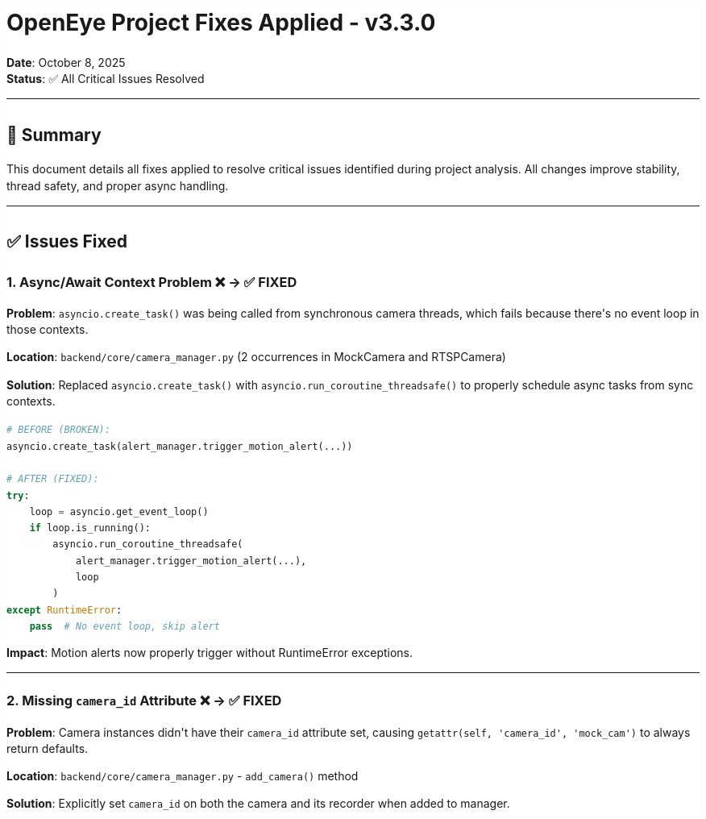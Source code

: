 # OpenEye Project Fixes Applied - v3.3.0
**Date**: October 8, 2025  
**Status**: ✅ All Critical Issues Resolved

---

## 🎯 Summary

This document details all fixes applied to resolve critical issues identified during project analysis. All changes improve stability, thread safety, and proper async handling.

---

## ✅ Issues Fixed

### 1. **Async/Await Context Problem** ❌ → ✅ FIXED

**Problem**: `asyncio.create_task()` was being called from synchronous camera threads, which fails because there's no event loop in those contexts.

**Location**: `backend/core/camera_manager.py` (2 occurrences in MockCamera and RTSPCamera)

**Solution**: Replaced `asyncio.create_task()` with `asyncio.run_coroutine_threadsafe()` to properly schedule async tasks from sync contexts.

```python
# BEFORE (BROKEN):
asyncio.create_task(alert_manager.trigger_motion_alert(...))

# AFTER (FIXED):
try:
    loop = asyncio.get_event_loop()
    if loop.is_running():
        asyncio.run_coroutine_threadsafe(
            alert_manager.trigger_motion_alert(...),
            loop
        )
except RuntimeError:
    pass  # No event loop, skip alert
```

**Impact**: Motion alerts now properly trigger without RuntimeError exceptions.

---

### 2. **Missing `camera_id` Attribute** ❌ → ✅ FIXED

**Problem**: Camera instances didn't have their `camera_id` attribute set, causing `getattr(self, 'camera_id', 'mock_cam')` to always return defaults.

**Location**: `backend/core/camera_manager.py` - `add_camera()` method

**Solution**: Explicitly set `camera_id` on both the camera and its recorder when added to manager.

